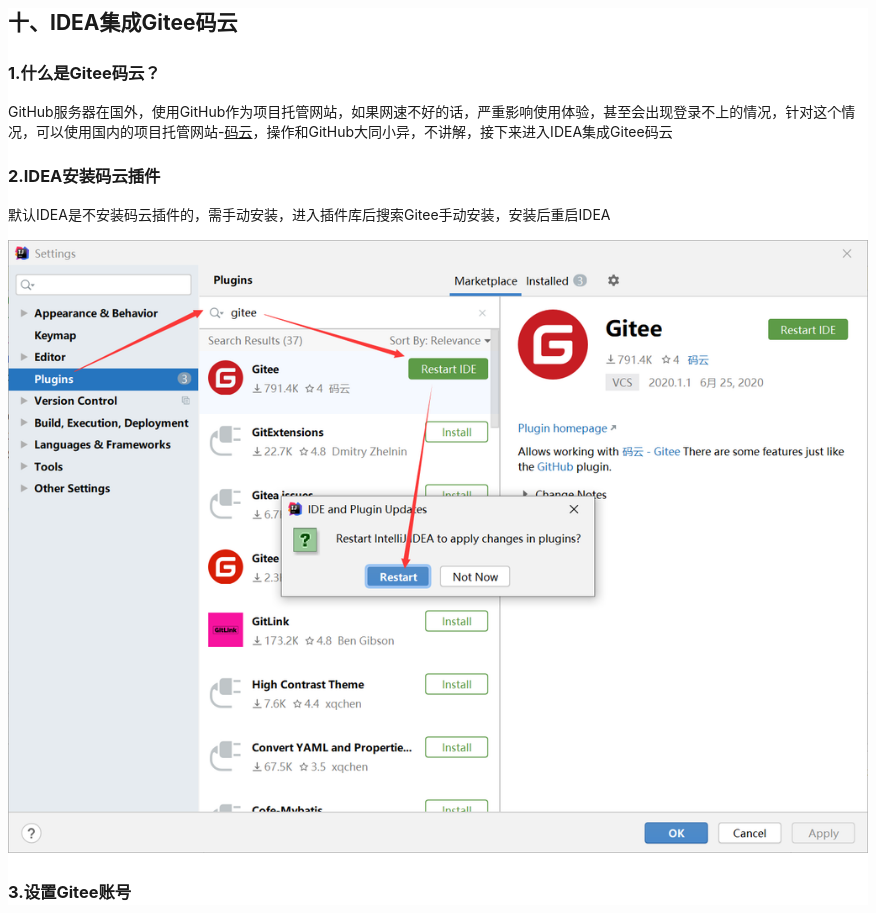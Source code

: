 ## 十、IDEA集成Gitee码云

### 1.什么是Gitee码云？

GitHub服务器在国外，使用GitHub作为项目托管网站，如果网速不好的话，严重影响使用体验，甚至会出现登录不上的情况，针对这个情况，可以使用国内的项目托管网站-[码云](https://gitee.com)，操作和GitHub大同小异，不讲解，接下来进入IDEA集成Gitee码云

### 2.IDEA安装码云插件

默认IDEA是不安装码云插件的，需手动安装，进入插件库后搜索Gitee手动安装，安装后重启IDEA

![1660102496221](assets/1660102496221.png)

### 3.设置Gitee账号
